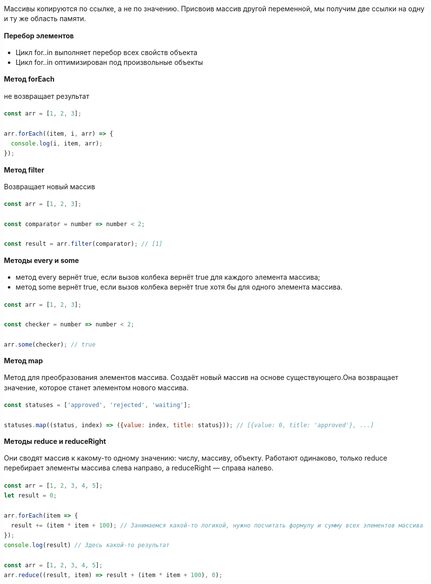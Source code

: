 Массивы копируются по ссылке, а не по значению. Присвоив массив другой переменной, мы получим две ссылки на одну и ту же область памяти.

**Перебор элементов**

- Цикл for..in выполняет перебор всех свойств объекта
- Цикл for..in оптимизирован под произвольные объекты

**Метод forEach**

не возвращает результат
```jsx
const arr = [1, 2, 3];

arr.forEach((item, i, arr) => {
  console.log(i, item, arr);
});
```

**Метод filter**

Возвращает новый массив
```jsx
const arr = [1, 2, 3];

const comparator = number => number < 2;

const result = arr.filter(comparator); // [1]
```

**Методы every и some**

- метод every вернёт true, если вызов колбека вернёт true для каждого элемента массива;
- метод some вернёт true, если вызов колбека вернёт true хотя бы для одного элемента массива.
```jsx
const arr = [1, 2, 3];

const checker = number => number < 2;

arr.some(checker); // true
```

**Метод map**

Метод для преобразования элементов массива. Создаёт новый массив на основе существующего.Она возвращает значение, которое станет элементом нового массива.
```jsx
const statuses = ['approved', 'rejected', 'waiting'];

statuses.map((status, index) => ({value: index, title: status})); // [{value: 0, title: 'approved'}, ...]
```

**Методы reduce и reduceRight**

Они сводят массив к какому-то одному значению: числу, массиву, объекту. Работают одинаково, только reduce перебирает элементы массива слева направо, а reduceRight — справа налево.
```jsx
const arr = [1, 2, 3, 4, 5];
let result = 0;

arr.forEach(item => {
  result += (item * item + 100); // Занимаемся какой-то логикой, нужно посчитать формулу и сумму всех элементов массива
});
console.log(result) // Здесь какой-то результат

const arr = [1, 2, 3, 4, 5];
arr.reduce((result, item) => result + (item * item + 100), 0);
```

